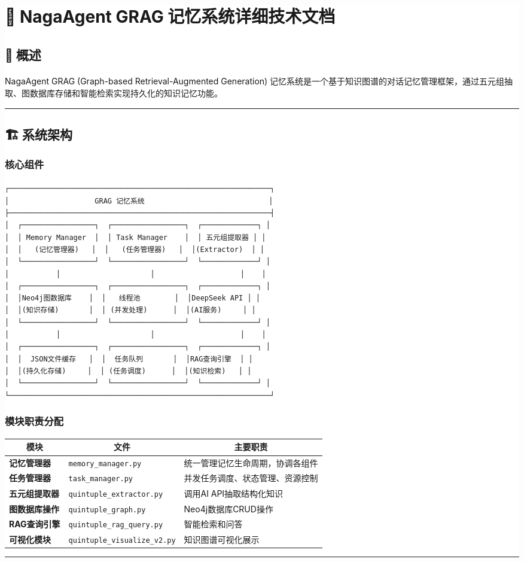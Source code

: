 # 🧠 NagaAgent GRAG 记忆系统详细技术文档

## 📖 概述

NagaAgent GRAG (Graph-based Retrieval-Augmented Generation) 记忆系统是一个基于知识图谱的对话记忆管理框架，通过五元组抽取、图数据库存储和智能检索实现持久化的知识记忆功能。

---

## 🏗️ 系统架构

### 核心组件

```
┌─────────────────────────────────────────────────────────────┐
│                    GRAG 记忆系统                             │
├─────────────────────────────────────────────────────────────┤
│  ┌─────────────────┐  ┌─────────────────┐  ┌─────────────┐ │
│  │ Memory Manager  │  │ Task Manager    │  │ 五元组提取器 │ │
│  │   (记忆管理器)   │  │   (任务管理器)   │  │(Extractor)  │ │
│  └─────────────────┘  └─────────────────┘  └─────────────┘ │
│           │                     │                    │    │
│  ┌─────────────────┐  ┌─────────────────┐  ┌─────────────┐ │
│  │Neo4j图数据库    │  │   线程池        │  │DeepSeek API │ │
│  │(知识存储)       │  │ (并发处理)      │  │(AI服务)     │ │
│  └─────────────────┘  └─────────────────┘  └─────────────┘ │
│           │                     │                    │    │
│  ┌─────────────────┐  ┌─────────────────┐  ┌─────────────┐ │
│  │  JSON文件缓存   │  │  任务队列       │  │RAG查询引擎  │ │
│  │(持久化存储)     │  │ (任务调度)      │  │(知识检索)   │ │
│  └─────────────────┘  └─────────────────┘  └─────────────┘ │
└─────────────────────────────────────────────────────────────┘
```

### 模块职责分配

| 模块 | 文件 | 主要职责 |
|------|------|----------|
| **记忆管理器** | `memory_manager.py` | 统一管理记忆生命周期，协调各组件 |
| **任务管理器** | `task_manager.py` | 并发任务调度、状态管理、资源控制 |
| **五元组提取器** | `quintuple_extractor.py` | 调用AI API抽取结构化知识 |
| **图数据库操作** | `quintuple_graph.py` | Neo4j数据库CRUD操作 |
| **RAG查询引擎** | `quintuple_rag_query.py` | 智能检索和问答 |
| **可视化模块** | `quintuple_visualize_v2.py` | 知识图谱可视化展示 |

---
